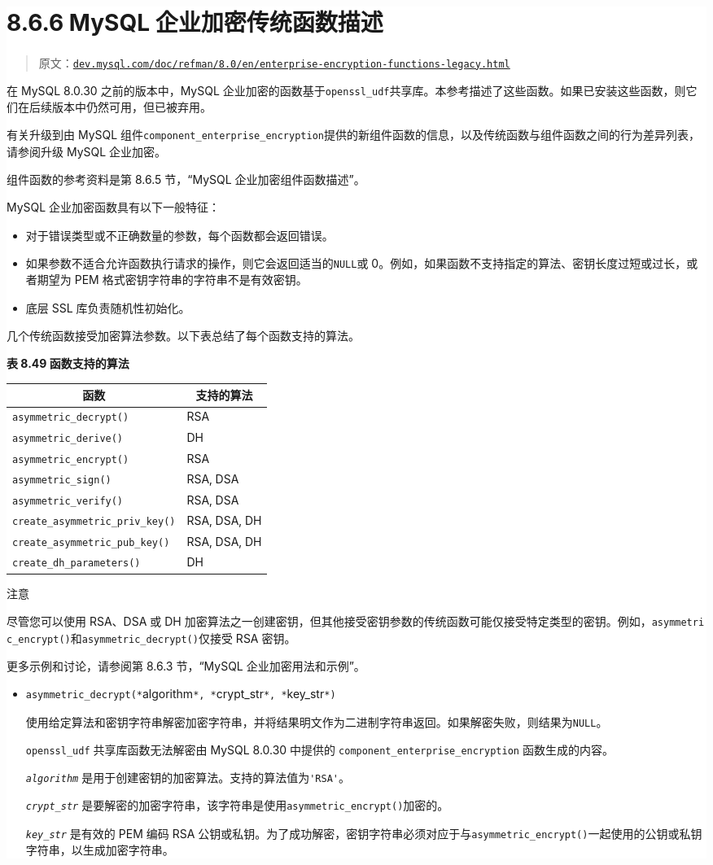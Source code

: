 # 8.6.6 MySQL 企业加密传统函数描述

> 原文：[`dev.mysql.com/doc/refman/8.0/en/enterprise-encryption-functions-legacy.html`](https://dev.mysql.com/doc/refman/8.0/en/enterprise-encryption-functions-legacy.html)

在 MySQL 8.0.30 之前的版本中，MySQL 企业加密的函数基于`openssl_udf`共享库。本参考描述了这些函数。如果已安装这些函数，则它们在后续版本中仍然可用，但已被弃用。

有关升级到由 MySQL 组件`component_enterprise_encryption`提供的新组件函数的信息，以及传统函数与组件函数之间的行为差异列表，请参阅升级 MySQL 企业加密。

组件函数的参考资料是第 8.6.5 节，“MySQL 企业加密组件函数描述”。

MySQL 企业加密函数具有以下一般特征：

+   对于错误类型或不正确数量的参数，每个函数都会返回错误。

+   如果参数不适合允许函数执行请求的操作，则它会返回适当的`NULL`或 0。例如，如果函数不支持指定的算法、密钥长度过短或过长，或者期望为 PEM 格式密钥字符串的字符串不是有效密钥。

+   底层 SSL 库负责随机性初始化。

几个传统函数接受加密算法参数。以下表总结了每个函数支持的算法。

**表 8.49 函数支持的算法**

| 函数 | 支持的算法 |
| --- | --- |
| `asymmetric_decrypt()` | RSA |
| `asymmetric_derive()` | DH |
| `asymmetric_encrypt()` | RSA |
| `asymmetric_sign()` | RSA, DSA |
| `asymmetric_verify()` | RSA, DSA |
| `create_asymmetric_priv_key()` | RSA, DSA, DH |
| `create_asymmetric_pub_key()` | RSA, DSA, DH |
| `create_dh_parameters()` | DH |

注意

尽管您可以使用 RSA、DSA 或 DH 加密算法之一创建密钥，但其他接受密钥参数的传统函数可能仅接受特定类型的密钥。例如，`asymmetric_encrypt()`和`asymmetric_decrypt()`仅接受 RSA 密钥。

更多示例和讨论，请参阅第 8.6.3 节，“MySQL 企业加密用法和示例”。

+   `asymmetric_decrypt(*`algorithm`*, *`crypt_str`*, *`key_str`*)`

    使用给定算法和密钥字符串解密加密字符串，并将结果明文作为二进制字符串返回。如果解密失败，则结果为`NULL`。

    `openssl_udf` 共享库函数无法解密由 MySQL 8.0.30 中提供的 `component_enterprise_encryption` 函数生成的内容。

    *`algorithm`* 是用于创建密钥的加密算法。支持的算法值为`'RSA'`。

    *`crypt_str`* 是要解密的加密字符串，该字符串是使用`asymmetric_encrypt()`加密的。

    *`key_str`* 是有效的 PEM 编码 RSA 公钥或私钥。为了成功解密，密钥字符串必须对应于与`asymmetric_encrypt()`一起使用的公钥或私钥字符串，以生成加密字符串。
